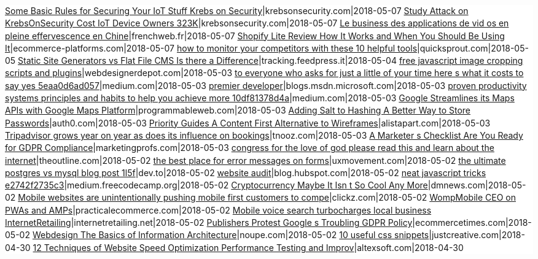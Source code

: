 [Some Basic Rules for Securing Your IoT Stuff Krebs on Security](https://krebsonsecurity.com/2018/01/some-basic-rules-for-securing-your-iot-stuff/)|krebsonsecurity.com|2018-05-07
[Study Attack on KrebsOnSecurity Cost IoT Device Owners 323K](https://krebsonsecurity.com/2018/05/study-attack-on-krebsonsecurity-cost-iot-device-owners-323k/)|krebsonsecurity.com|2018-05-07
[Le business des applications de vid os en pleine effervescence en Chine](https://www.frenchweb.fr/le-business-des-applications-de-videos-en-pleine-effervescence-en-chine/323734)|frenchweb.fr|2018-05-07
[Shopify Lite Review How It Works and When You Should Be Using It](https://ecommerce-platforms.com/ecommerce-reviews/shopify-lite-review)|ecommerce-platforms.com|2018-05-07
[how to monitor your competitors with these 10 helpful tools](https://www.quicksprout.com/2018/05/02/how-to-monitor-your-competitors-with-these-10-helpful-tools/)|quicksprout.com|2018-05-05
[Static Site Generators vs Flat File CMS Is there a Difference](https://tracking.feedpress.it/link/18299/9056440)|tracking.feedpress.it|2018-05-04
[free javascript image cropping scripts and plugins](https://www.webdesignerdepot.com/2018/05/8-free-javascript-image-cropping-scripts-and-plugins/)|webdesignerdepot.com|2018-05-03
[to everyone who asks for just a little of your time here s what it costs to say yes 5eaa0d6ad057](https://medium.com/@RyanHoliday/to-everyone-who-asks-for-just-a-little-of-your-time-here-s-what-it-costs-to-say-yes-5eaa0d6ad057)|medium.com|2018-05-03
[premier developer](https://blogs.msdn.microsoft.com/premier_developer/?p=22565)|blogs.msdn.microsoft.com|2018-05-03
[proven productivity systems principles and habits to help you achieve more 10df81378d4a](https://medium.com/@alltopstartups/26-proven-productivity-systems-principles-and-habits-to-help-you-achieve-more-10df81378d4a)|medium.com|2018-05-03
[Google Streamlines its Maps APIs with Google Maps Platform](https://www.programmableweb.com/news/google-streamlines-its-maps-apis-google-maps-platform/brief/2018/05/03)|programmableweb.com|2018-05-03
[Adding Salt to Hashing A Better Way to Store Passwords](https://auth0.com/blog/adding-salt-to-hashing-a-better-way-to-store-passwords)|auth0.com|2018-05-03
[Priority Guides A Content First Alternative to Wireframes](http://alistapart.com/article/priority-guides-a-content-first-alternative-to-wireframes)|alistapart.com|2018-05-03
[Tripadvisor grows year on year as does its influence on bookings](https://www.tnooz.com/article/tripadvisor-grows-year-on-year-as-does-its-influence-on-bookings/)|tnooz.com|2018-05-03
[A Marketer s Checklist Are You Ready for GDPR Compliance](https://www.marketingprofs.com/chirp/2018/34693/a-marketers-checklist-are-you-ready-for-gdpr-compliance-infographic)|marketingprofs.com|2018-05-03
[congress for the love of god please read this and learn about the internet](https://theoutline.com/post/4282/congress-for-the-love-of-god-please-read-this-and-learn-about-the-internet)|theoutline.com|2018-05-02
[the best place for error messages on forms](http://uxmovement.com/forms/the-best-place-for-error-messages-on-forms/)|uxmovement.com|2018-05-02
[the ultimate postgres vs mysql blog post 1l5f](https://dev.to/dmfay/the-ultimate-postgres-vs-mysql-blog-post-1l5f)|dev.to|2018-05-02
[website audit](https://blog.hubspot.com/marketing/website-audit)|blog.hubspot.com|2018-05-02
[neat javascript tricks e2742f2735c3](https://medium.freecodecamp.org/9-neat-javascript-tricks-e2742f2735c3)|medium.freecodecamp.org|2018-05-02
[Cryptocurrency Maybe It Isn t So Cool Any More](http://www.dmnews.com/cryptocurrency-maybe-it-isnt-so-cool-any-more/article/762860/)|dmnews.com|2018-05-02
[Mobile websites are unintentionally pushing mobile first customers to compe](https://www.clickz.com/mobile-websites-are-unintentionally-pushing-mobile-first-customers-to-competitors-by-design/214193/)|clickz.com|2018-05-02
[WompMobile CEO on PWAs and AMPs](https://www.practicalecommerce.com/wompmobile-ceo-pwas-amps)|practicalecommerce.com|2018-05-02
[Mobile voice search turbocharges local business InternetRetailing](https://internetretailing.net/themes/themes/mobile-voice-search-turbocharges-local-business-17612)|internetretailing.net|2018-05-02
[Publishers Protest Google s Troubling GDPR Policy](http://www.ecommercetimes.com/story/85316.html?rss=1)|ecommercetimes.com|2018-05-02
[Webdesign The Basics of Information Architecture](https://www.noupe.com/design/webdesign-the-basics-of-information-architecture.html)|noupe.com|2018-05-02
[10 useful css snippets](http://justcreative.com/2018/04/22/10-useful-css-snippets/)|justcreative.com|2018-04-30
[12 Techniques of Website Speed Optimization Performance Testing and Improv](https://www.altexsoft.com/blog/%blogtax%/12-techniques-of-website-speed-optimization-performance-testing-and-improvement-practices/)|altexsoft.com|2018-04-30